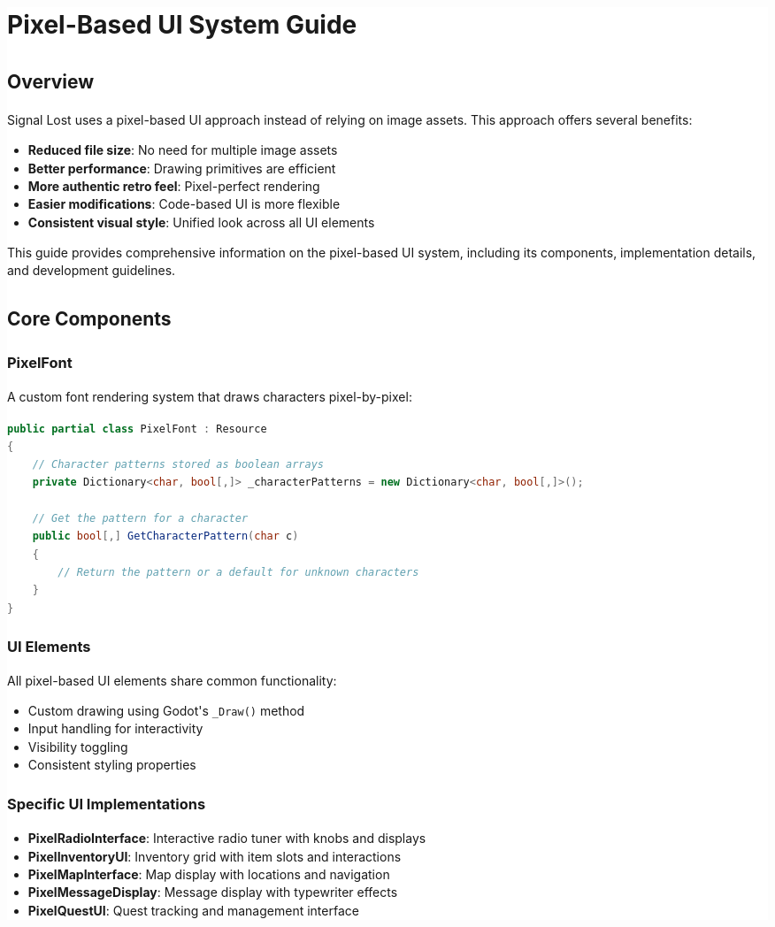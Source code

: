# Pixel-Based UI System Guide

## Overview

Signal Lost uses a pixel-based UI approach instead of relying on image assets. This approach offers several benefits:

- **Reduced file size**: No need for multiple image assets
- **Better performance**: Drawing primitives are efficient
- **More authentic retro feel**: Pixel-perfect rendering
- **Easier modifications**: Code-based UI is more flexible
- **Consistent visual style**: Unified look across all UI elements

This guide provides comprehensive information on the pixel-based UI system, including its components, implementation details, and development guidelines.

## Core Components

### PixelFont

A custom font rendering system that draws characters pixel-by-pixel:

```csharp
public partial class PixelFont : Resource
{
    // Character patterns stored as boolean arrays
    private Dictionary<char, bool[,]> _characterPatterns = new Dictionary<char, bool[,]>();
    
    // Get the pattern for a character
    public bool[,] GetCharacterPattern(char c)
    {
        // Return the pattern or a default for unknown characters
    }
}
```

### UI Elements

All pixel-based UI elements share common functionality:

- Custom drawing using Godot's `_Draw()` method
- Input handling for interactivity
- Visibility toggling
- Consistent styling properties

### Specific UI Implementations

- **PixelRadioInterface**: Interactive radio tuner with knobs and displays
- **PixelInventoryUI**: Inventory grid with item slots and interactions
- **PixelMapInterface**: Map display with locations and navigation
- **PixelMessageDisplay**: Message display with typewriter effects
- **PixelQuestUI**: Quest tracking and management interface
